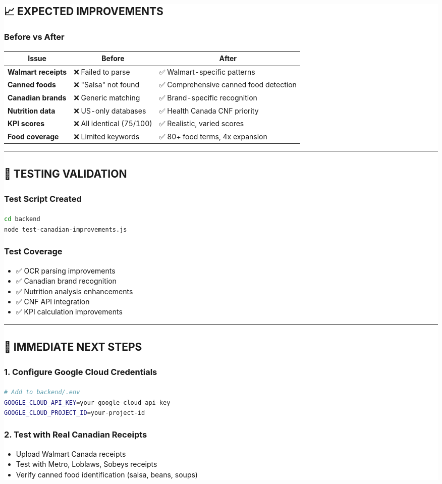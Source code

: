 
## 📈 **EXPECTED IMPROVEMENTS**

### **Before vs After**

| Issue | Before | After |
|-------|--------|-------|
| **Walmart receipts** | ❌ Failed to parse | ✅ Walmart-specific patterns |
| **Canned foods** | ❌ "Salsa" not found | ✅ Comprehensive canned food detection |
| **Canadian brands** | ❌ Generic matching | ✅ Brand-specific recognition |
| **Nutrition data** | ❌ US-only databases | ✅ Health Canada CNF priority |
| **KPI scores** | ❌ All identical (75/100) | ✅ Realistic, varied scores |
| **Food coverage** | ❌ Limited keywords | ✅ 80+ food terms, 4x expansion |

---

## 🧪 **TESTING VALIDATION**

### **Test Script Created**
```bash
cd backend
node test-canadian-improvements.js
```

### **Test Coverage**
- ✅ OCR parsing improvements
- ✅ Canadian brand recognition  
- ✅ Nutrition analysis enhancements
- ✅ CNF API integration
- ✅ KPI calculation improvements

---

## 🎯 **IMMEDIATE NEXT STEPS**

### **1. Configure Google Cloud Credentials**
```bash
# Add to backend/.env
GOOGLE_CLOUD_API_KEY=your-google-cloud-api-key
GOOGLE_CLOUD_PROJECT_ID=your-project-id
```

### **2. Test with Real Canadian Receipts**
- Upload Walmart Canada receipts
- Test with Metro, Loblaws, Sobeys receipts
- Verify canned food identification (salsa, beans, soups)
